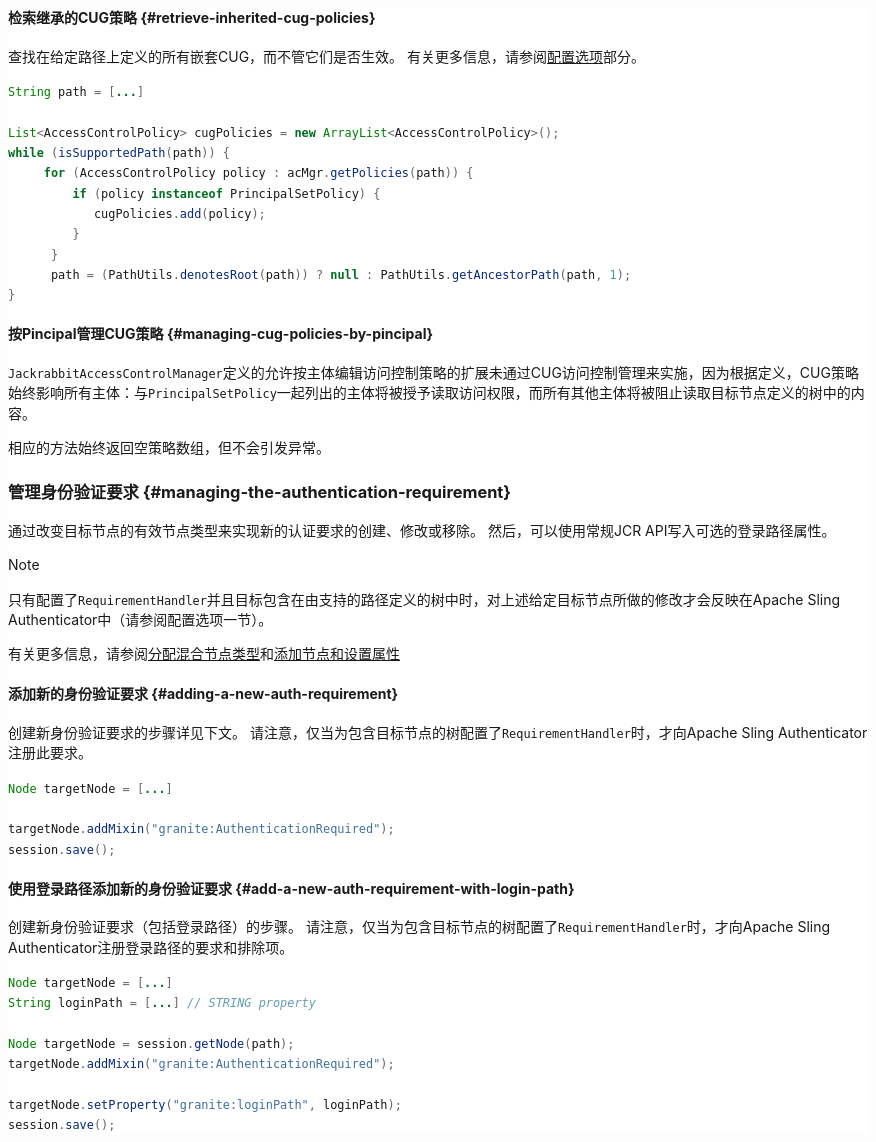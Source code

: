 #### 检索继承的CUG策略 {#retrieve-inherited-cug-policies}

查找在给定路径上定义的所有嵌套CUG，而不管它们是否生效。 有关更多信息，请参阅[配置选项](/help/sites-administering/closed-user-groups.md#configuration-options)部分。

```java
String path = [...]

List<AccessControlPolicy> cugPolicies = new ArrayList<AccessControlPolicy>();
while (isSupportedPath(path)) {
     for (AccessControlPolicy policy : acMgr.getPolicies(path)) {
         if (policy instanceof PrincipalSetPolicy) {
            cugPolicies.add(policy);
         }
      }
      path = (PathUtils.denotesRoot(path)) ? null : PathUtils.getAncestorPath(path, 1);
}
```

#### 按Pincipal管理CUG策略 {#managing-cug-policies-by-pincipal}

`JackrabbitAccessControlManager`定义的允许按主体编辑访问控制策略的扩展未通过CUG访问控制管理来实施，因为根据定义，CUG策略始终影响所有主体：与`PrincipalSetPolicy`一起列出的主体将被授予读取访问权限，而所有其他主体将被阻止读取目标节点定义的树中的内容。

相应的方法始终返回空策略数组，但不会引发异常。

### 管理身份验证要求 {#managing-the-authentication-requirement}

通过改变目标节点的有效节点类型来实现新的认证要求的创建、修改或移除。 然后，可以使用常规JCR API写入可选的登录路径属性。

>[!NOTE]
>
>只有配置了`RequirementHandler`并且目标包含在由支持的路径定义的树中时，对上述给定目标节点所做的修改才会反映在Apache Sling Authenticator中（请参阅配置选项一节）。
>
>有关更多信息，请参阅[分配混合节点类型](https://docs.adobe.com/docs/en/spec/jcr/2.0/10_Writing.html#10.10.3分配混合节点类型)和[添加节点和设置属性](https://docs.adobe.com/docs/en/spec/jcr/2.0/10_Writing.html#10.4添加节点和设置属性)

#### 添加新的身份验证要求 {#adding-a-new-auth-requirement}

创建新身份验证要求的步骤详见下文。 请注意，仅当为包含目标节点的树配置了`RequirementHandler`时，才向Apache Sling Authenticator注册此要求。

```java
Node targetNode = [...]

targetNode.addMixin("granite:AuthenticationRequired");
session.save();
```

#### 使用登录路径添加新的身份验证要求 {#add-a-new-auth-requirement-with-login-path}

创建新身份验证要求（包括登录路径）的步骤。 请注意，仅当为包含目标节点的树配置了`RequirementHandler`时，才向Apache Sling Authenticator注册登录路径的要求和排除项。

```java
Node targetNode = [...]
String loginPath = [...] // STRING property

Node targetNode = session.getNode(path);
targetNode.addMixin("granite:AuthenticationRequired");

targetNode.setProperty("granite:loginPath", loginPath);
session.save();
```
